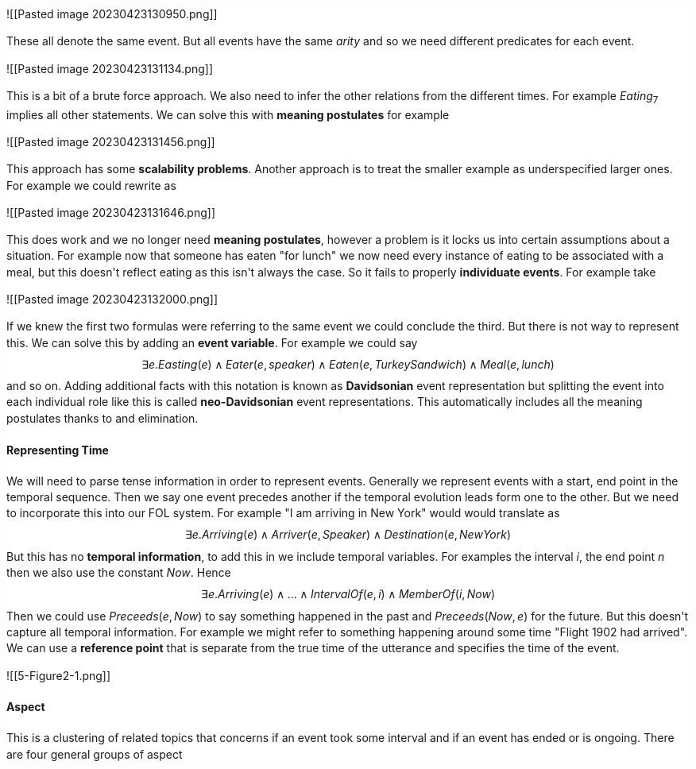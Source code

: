 ![[Pasted image 20230423130950.png]]

These all denote the same event. But all events have the same *arity* and so we need different predicates for each event.

![[Pasted image 20230423131134.png]]

This is a bit of a brute force approach. We also need to infer the other relations from the different times. For example $Eating_7$ implies all other statements. We can solve this with **meaning postulates** for example

![[Pasted image 20230423131456.png]]

This approach has some **scalability problems**. Another approach is to treat the smaller example as underspecified larger ones. For example we could rewrite as

![[Pasted image 20230423131646.png]]

This does work and we no longer need **meaning postulates**, however a problem is it locks us into certain assumptions about a situation. For example now that someone has eaten "for lunch" we now need every instance of eating to be associated with a meal, but this doesn't reflect eating as this isn't always the case. So it fails to properly **individuate events**. For example take 

![[Pasted image 20230423132000.png]]

If we knew the first two formulas were referring to the same event we could conclude the third. But there is not way to represent this. We can solve this by adding an **event variable**. For example we could say $$\exists e. Easting(e)\land Eater(e, speaker)\land Eaten(e, TurkeySandwich)\land Meal(e,lunch)$$and so on. Adding additional facts with this notation is known as **Davidsonian** event representation but splitting the event into each individual role like this is called **neo-Davidsonian** event representations. This automatically includes all the meaning postulates thanks to and elimination.

#### Representing Time
We will need to parse tense information in order to represent events. Generally we represent events with a start, end point in the temporal sequence. Then we say one event precedes another if  the temporal evolution leads form one to the other. But we need to incorporate this into our FOL system. For example "I am arriving in New York" would would translate as $$\exists e. Arriving(e)\land Arriver(e, Speaker)\land Destination(e, NewYork)$$But this has no **temporal information**, to add this in we include temporal variables. For examples the interval $i$, the end point $n$ then we also use the constant $Now$. Hence $$\exists e. Arriving(e)\land \dots\land IntervalOf(e,i)\land MemberOf(i,Now)$$Then we could use $Preceeds(e,Now)$ to say something happened in the past and $Preceeds(Now,e)$ for the future. But this doesn't capture all temporal information. For example we might refer to something happening around some time "Flight 1902 had arrived". We can use a **reference point** that is separate from the true time of the utterance and specifies the time of the event.

![[5-Figure2-1.png]]

#### Aspect
This is a clustering of related topics that concerns if an event took some interval and if an event has  ended or is ongoing. There are four general groups of aspect
